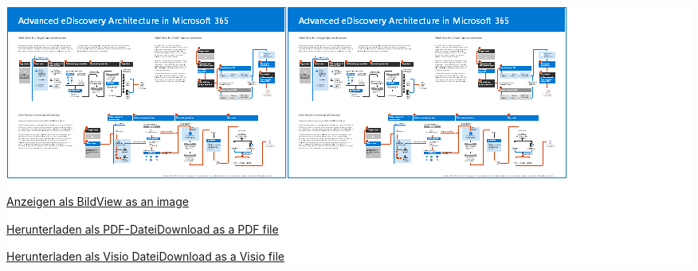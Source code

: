 <span data-ttu-id="aa146-184">[![Modellposter: Advanced eDiscovery Architektur in Microsoft 365](../media/solutions-architecture-center/ediscovery-poster-thumb.png)](../media/solutions-architecture-center/m365-advanced-ediscovery-architecture.png)</span><span class="sxs-lookup"><span data-stu-id="aa146-184">[![Model poster: Advanced eDiscovery Architecture in Microsoft 365](../media/solutions-architecture-center/ediscovery-poster-thumb.png)](../media/solutions-architecture-center/m365-advanced-ediscovery-architecture.png)</span></span>

[<span data-ttu-id="aa146-185">Anzeigen als Bild</span><span class="sxs-lookup"><span data-stu-id="aa146-185">View as an image</span></span>](../media/solutions-architecture-center/m365-advanced-ediscovery-architecture.png)

[<span data-ttu-id="aa146-186">Herunterladen als PDF-Datei</span><span class="sxs-lookup"><span data-stu-id="aa146-186">Download as a PDF file</span></span>](https://download.microsoft.com/download/d/1/c/d1ce536d-9bcf-4d31-b75b-fcf0dc560665/m365-advanced-ediscovery-architecture.pdf)

[<span data-ttu-id="aa146-187">Herunterladen als Visio Datei</span><span class="sxs-lookup"><span data-stu-id="aa146-187">Download as a Visio file</span></span>](https://download.microsoft.com/download/d/1/c/d1ce536d-9bcf-4d31-b75b-fcf0dc560665/m365-advanced-ediscovery-architecture.vsdx)
